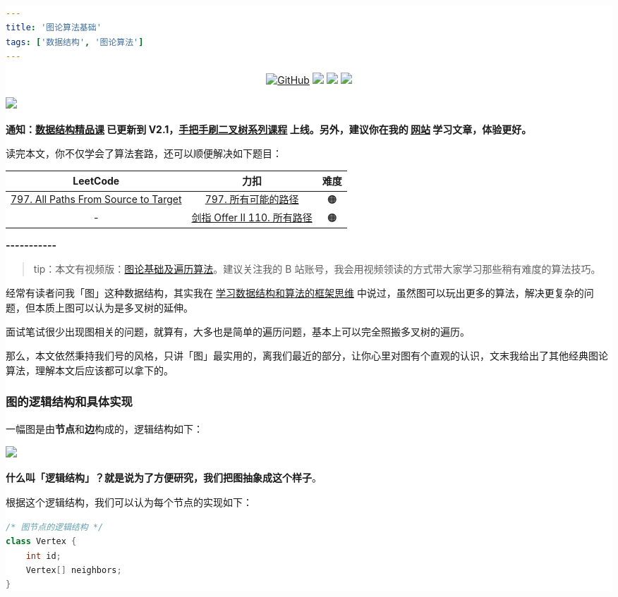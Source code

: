 ```yaml
---
title: '图论算法基础'
tags: ['数据结构', '图论算法']
---
```


<p align='center'>
<a href="https://github.com/labuladong/fucking-algorithm" target="view_window"><img alt="GitHub" src="https://img.shields.io/github/stars/labuladong/fucking-algorithm?label=Stars&style=flat-square&logo=GitHub"></a>
<a href="https://appktavsiei5995.pc.xiaoe-tech.com/index" target="_blank"><img class="my_header_icon" src="https://img.shields.io/static/v1?label=精品课程&message=查看&color=pink&style=flat"></a>
<a href="https://www.zhihu.com/people/labuladong"><img src="https://img.shields.io/badge/%E7%9F%A5%E4%B9%8E-@labuladong-000000.svg?style=flat-square&logo=Zhihu"></a>
<a href="https://space.bilibili.com/14089380"><img src="https://img.shields.io/badge/B站-@labuladong-000000.svg?style=flat-square&logo=Bilibili"></a>
</p>

![](https://labuladong.github.io/pictures/souyisou1.png)

**通知：[数据结构精品课](https://aep.h5.xeknow.com/s/1XJHEO) 已更新到 V2.1，[手把手刷二叉树系列课程](https://aep.xet.tech/s/3YGcq3) 上线。另外，建议你在我的 [网站](https://labuladong.github.io/algo/) 学习文章，体验更好。**



读完本文，你不仅学会了算法套路，还可以顺便解决如下题目：

| LeetCode | 力扣 | 难度 |
| :----: | :----: | :----: |
| [797. All Paths From Source to Target](https://leetcode.com/problems/all-paths-from-source-to-target/) | [797. 所有可能的路径](https://leetcode.cn/problems/all-paths-from-source-to-target/) | 🟠
| - | [剑指 Offer II 110. 所有路径](https://leetcode.cn/problems/bP4bmD/) | 🟠

**-----------**

> tip：本文有视频版：[图论基础及遍历算法](https://www.bilibili.com/video/BV19G41187cL/)。建议关注我的 B 站账号，我会用视频领读的方式带大家学习那些稍有难度的算法技巧。

经常有读者问我「图」这种数据结构，其实我在 [学习数据结构和算法的框架思维](https://labuladong.github.io/article/fname.html?fname=学习数据结构和算法的高效方法) 中说过，虽然图可以玩出更多的算法，解决更复杂的问题，但本质上图可以认为是多叉树的延伸。

面试笔试很少出现图相关的问题，就算有，大多也是简单的遍历问题，基本上可以完全照搬多叉树的遍历。

那么，本文依然秉持我们号的风格，只讲「图」最实用的，离我们最近的部分，让你心里对图有个直观的认识，文末我给出了其他经典图论算法，理解本文后应该都可以拿下的。

### 图的逻辑结构和具体实现

一幅图是由**节点**和**边**构成的，逻辑结构如下：

![](https://labuladong.github.io/pictures/图/0.jpg)

**什么叫「逻辑结构」？就是说为了方便研究，我们把图抽象成这个样子**。

根据这个逻辑结构，我们可以认为每个节点的实现如下：


```java
/* 图节点的逻辑结构 */
class Vertex {
    int id;
    Vertex[] neighbors;
}
```
